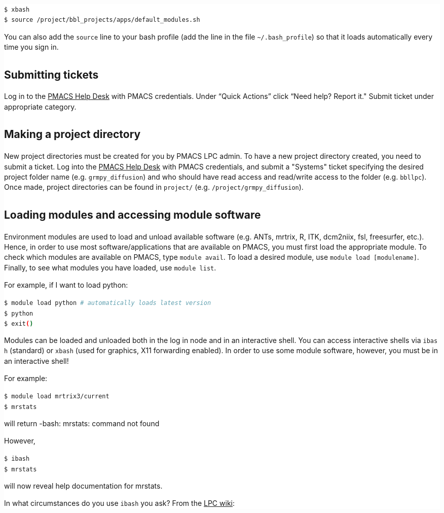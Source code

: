 ```
$ xbash
$ source /project/bbl_projects/apps/default_modules.sh
```

You can also add the `source` line to your bash profile (add the line in the file `~/.bash_profile`) so that it loads automatically every time you sign in.

## Submitting tickets
Log in to the [PMACS Help Desk](https://helpdesk.pmacs.upenn.edu/) with PMACS credentials. Under “Quick Actions” click “Need help? Report it." Submit ticket under appropriate category.

## Making a project directory
New project directories must be created for you by PMACS LPC admin. To have a new project directory created, you need to submit a ticket. Log into the [PMACS Help Desk](https://helpdesk.pmacs.upenn.edu/) with PMACS credentials, and submit a "Systems" ticket specifying the desired project folder name (e.g. `grmpy_diffusion`) and who should have read access and read/write access to the folder (e.g. `bbllpc`). Once made, project directories can be found in `project/` (e.g. `/project/grmpy_diffusion`).

## Loading modules and accessing module software
Environment modules are used to load and unload available software (e.g. ANTs, mrtrix, R, ITK, dcm2niix, fsl, freesurfer, etc.). Hence, in order to use most software/applications that are available on PMACS, you must first load the appropriate module. To check which modules are available on PMACS, type `module avail`. To load a desired module, use `module load [modulename]`. Finally, to see what modules you have loaded, use `module list`.

For example, if I want to load python:
```bash
$ module load python # automatically loads latest version
$ python
$ exit()
```

Modules can be loaded and unloaded both in the log in node and in an interactive shell. You can access interactive shells via `ibash` (standard) or `xbash` (used for graphics, X11 forwarding enabled). In order to use some module software, however, you must be in an interactive shell!

For example:
```bash
$ module load mrtrix3/current
$ mrstats
```
will return -bash: mrstats: command not found

However,
```bash
$ ibash
$ mrstats
```
will now reveal help documentation for mrstats.

In what circumstances do you use `ibash` you ask? From the [LPC wiki](https://wiki.pmacs.upenn.edu/pub/LPC):

